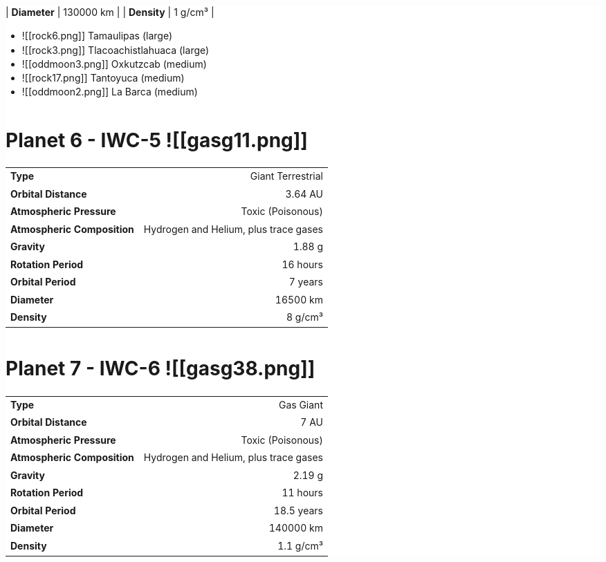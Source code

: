 | **Diameter**                |      130000 km | 
| **Density**                 |    1 g/cm³ |



- ![[rock6.png]] Tamaulipas (large)
- ![[rock3.png]] Tlacoachistlahuaca (large)
- ![[oddmoon3.png]] Oxkutzcab (medium)
- ![[rock17.png]] Tantoyuca (medium)
- ![[oddmoon2.png]] La Barca (medium)


# Planet 6 - IWC-5 ![[gasg11.png]]
|                             |                           |
| --------------------------- | -------------------------:|
| **Type**                    |             Giant Terrestrial |
| **Orbital Distance**        |   3.64 AU |
| **Atmospheric Pressure**    |       Toxic (Poisonous) |
| **Atmospheric Composition** |      Hydrogen and Helium, plus trace gases |
| **Gravity**                 |        1.88 g |
| **Rotation Period**         |  16 hours |
| **Orbital Period** | 7 years |
| **Diameter**                |      16500 km | 
| **Density**                 |    8 g/cm³ |





# Planet 7 - IWC-6 ![[gasg38.png]]
|                             |                           |
| --------------------------- | -------------------------:|
| **Type**                    |             Gas Giant |
| **Orbital Distance**        |   7 AU |
| **Atmospheric Pressure**    |       Toxic (Poisonous) |
| **Atmospheric Composition** |      Hydrogen and Helium, plus trace gases |
| **Gravity**                 |        2.19 g |
| **Rotation Period**         |  11 hours |
| **Orbital Period** | 18.5 years |
| **Diameter**                |      140000 km | 
| **Density**                 |    1.1 g/cm³ |
